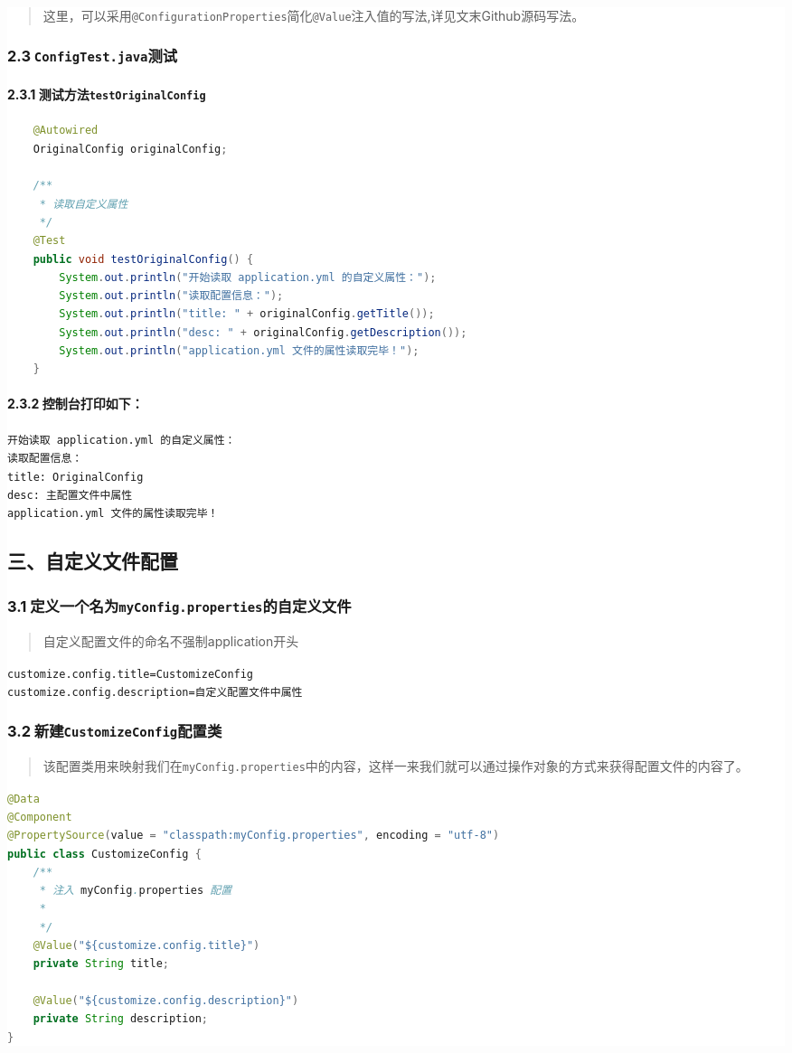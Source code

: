 > 这里，可以采用`@ConfigurationProperties`简化`@Value`注入值的写法,详见文末Github源码写法。

### 2.3 `ConfigTest.java`测试

#### 2.3.1 测试方法`testOriginalConfig`

```java
	@Autowired
    OriginalConfig originalConfig;

    /**
     * 读取自定义属性
     */
    @Test
    public void testOriginalConfig() {
        System.out.println("开始读取 application.yml 的自定义属性：");
        System.out.println("读取配置信息：");
        System.out.println("title: " + originalConfig.getTitle());
        System.out.println("desc: " + originalConfig.getDescription());
        System.out.println("application.yml 文件的属性读取完毕！");
    }
```

#### 2.3.2 控制台打印如下：

```
开始读取 application.yml 的自定义属性：
读取配置信息：
title: OriginalConfig
desc: 主配置文件中属性
application.yml 文件的属性读取完毕！
```

## 三、自定义文件配置 

### 3.1 定义一个名为`myConfig.properties`的自定义文件

> 自定义配置文件的命名不强制application开头

```
customize.config.title=CustomizeConfig
customize.config.description=自定义配置文件中属性
```
   
### 3.2 新建`CustomizeConfig`配置类

> 该配置类用来映射我们在`myConfig.properties`中的内容，这样一来我们就可以通过操作对象的方式来获得配置文件的内容了。

```java
@Data
@Component
@PropertySource(value = "classpath:myConfig.properties", encoding = "utf-8")
public class CustomizeConfig {
    /**
     * 注入 myConfig.properties 配置
     *
     */
    @Value("${customize.config.title}")
    private String title;

    @Value("${customize.config.description}")
    private String description;
}
```
